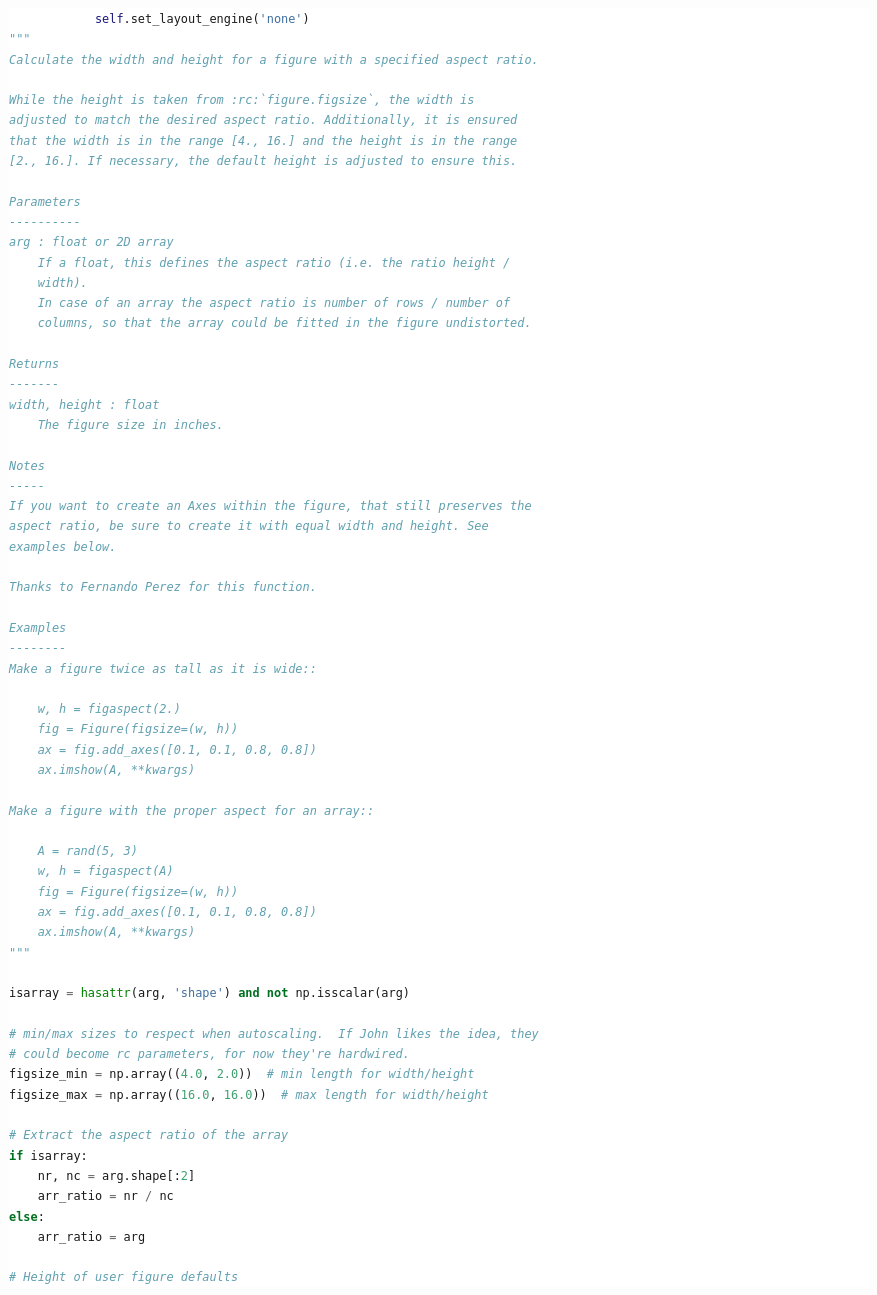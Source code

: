 ```py
            self.set_layout_engine('none')
"""
Calculate the width and height for a figure with a specified aspect ratio.

While the height is taken from :rc:`figure.figsize`, the width is
adjusted to match the desired aspect ratio. Additionally, it is ensured
that the width is in the range [4., 16.] and the height is in the range
[2., 16.]. If necessary, the default height is adjusted to ensure this.

Parameters
----------
arg : float or 2D array
    If a float, this defines the aspect ratio (i.e. the ratio height /
    width).
    In case of an array the aspect ratio is number of rows / number of
    columns, so that the array could be fitted in the figure undistorted.

Returns
-------
width, height : float
    The figure size in inches.

Notes
-----
If you want to create an Axes within the figure, that still preserves the
aspect ratio, be sure to create it with equal width and height. See
examples below.

Thanks to Fernando Perez for this function.

Examples
--------
Make a figure twice as tall as it is wide::

    w, h = figaspect(2.)
    fig = Figure(figsize=(w, h))
    ax = fig.add_axes([0.1, 0.1, 0.8, 0.8])
    ax.imshow(A, **kwargs)

Make a figure with the proper aspect for an array::

    A = rand(5, 3)
    w, h = figaspect(A)
    fig = Figure(figsize=(w, h))
    ax = fig.add_axes([0.1, 0.1, 0.8, 0.8])
    ax.imshow(A, **kwargs)
"""

isarray = hasattr(arg, 'shape') and not np.isscalar(arg)

# min/max sizes to respect when autoscaling.  If John likes the idea, they
# could become rc parameters, for now they're hardwired.
figsize_min = np.array((4.0, 2.0))  # min length for width/height
figsize_max = np.array((16.0, 16.0))  # max length for width/height

# Extract the aspect ratio of the array
if isarray:
    nr, nc = arg.shape[:2]
    arr_ratio = nr / nc
else:
    arr_ratio = arg

# Height of user figure defaults
```
